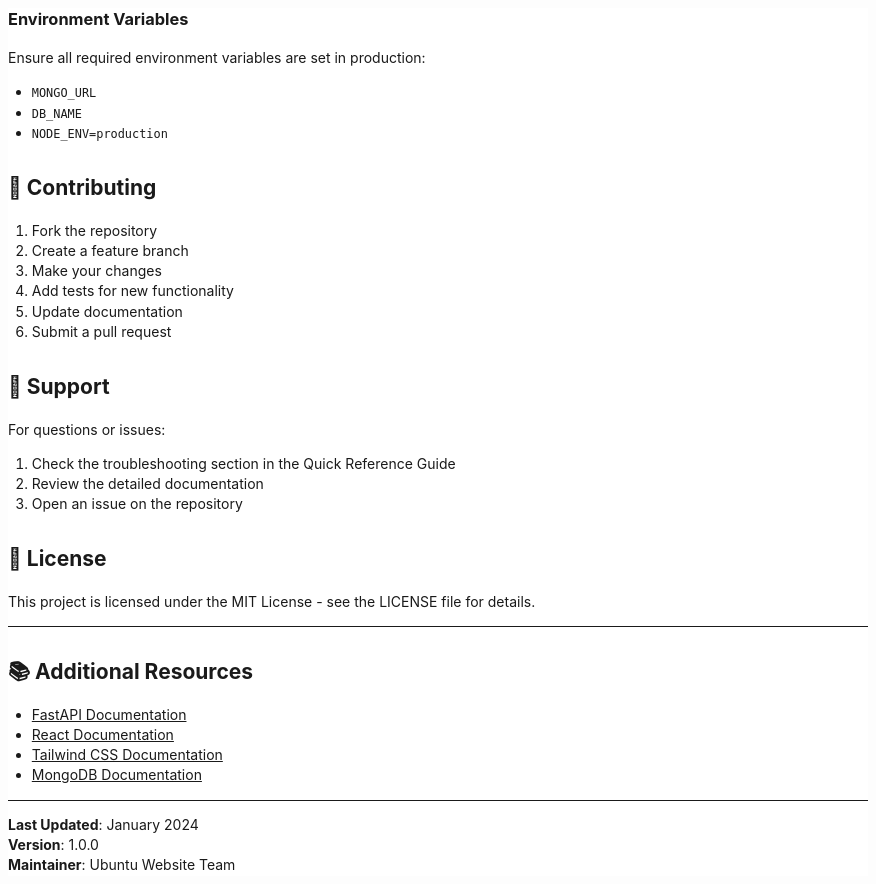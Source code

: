 ### Environment Variables
Ensure all required environment variables are set in production:
- `MONGO_URL`
- `DB_NAME`
- `NODE_ENV=production`

## 📝 Contributing

1. Fork the repository
2. Create a feature branch
3. Make your changes
4. Add tests for new functionality
5. Update documentation
6. Submit a pull request

## 🤝 Support

For questions or issues:
1. Check the troubleshooting section in the Quick Reference Guide
2. Review the detailed documentation
3. Open an issue on the repository

## 📄 License

This project is licensed under the MIT License - see the LICENSE file for details.

---

## 📚 Additional Resources

- [FastAPI Documentation](https://fastapi.tiangolo.com/)
- [React Documentation](https://react.dev/)
- [Tailwind CSS Documentation](https://tailwindcss.com/docs)
- [MongoDB Documentation](https://docs.mongodb.com/)

---

**Last Updated**: January 2024  
**Version**: 1.0.0  
**Maintainer**: Ubuntu Website Team
